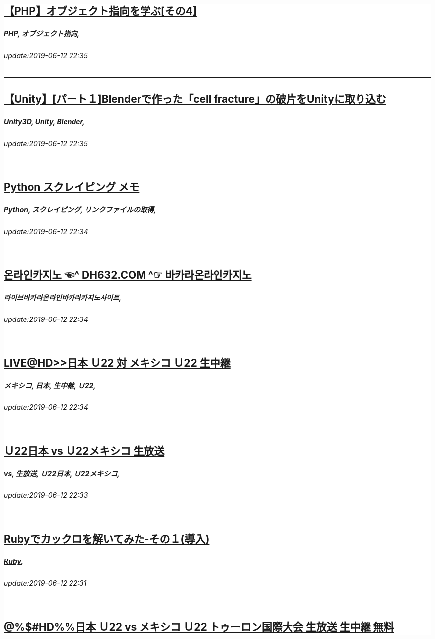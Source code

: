 ## [【PHP】オブジェクト指向を学ぶ[その4]](https://qiita.com/art_porokyu/items/66355eb771c68d1054d3)
##### [PHP](https://qiita.com/tags/PHP), [オブジェクト指向](https://qiita.com/tags/オブジェクト指向), 
###### update:2019-06-12 22:35
---
## [【Unity】[パート１]Blenderで作った「cell fracture」の破片をUnityに取り込む](https://qiita.com/nonkapibara/items/4ce52d6bf58ccd486a6a)
##### [Unity3D](https://qiita.com/tags/Unity3D), [Unity](https://qiita.com/tags/Unity), [Blender](https://qiita.com/tags/Blender), 
###### update:2019-06-12 22:35
---
## [Python スクレイピング メモ](https://qiita.com/passion/items/8c9272313519885f2fc6)
##### [Python](https://qiita.com/tags/Python), [スクレイピング](https://qiita.com/tags/スクレイピング), [リンクファイルの取得](https://qiita.com/tags/リンクファイルの取得), 
###### update:2019-06-12 22:34
---
## [온라인카지노 ☜^ DH632.COM ^☞ 바카라온라인카지노](https://qiita.com/buybust65/items/95965d4d96117d58e574)
##### [라이브바카라온라인바카라카지노사이트](https://qiita.com/tags/라이브바카라온라인바카라카지노사이트), 
###### update:2019-06-12 22:34
---
## [LIVE@HD>>日本 Ｕ22 対 メキシコ Ｕ22 生中継](https://qiita.com/mdjeia/items/f22790fc32ad75075ec0)
##### [メキシコ](https://qiita.com/tags/メキシコ), [日本](https://qiita.com/tags/日本), [生中継](https://qiita.com/tags/生中継), [Ｕ22](https://qiita.com/tags/Ｕ22), 
###### update:2019-06-12 22:34
---
## [Ｕ22日本 vs Ｕ22メキシコ 生放送](https://qiita.com/mdjeia/items/033031195353f22d6980)
##### [vs](https://qiita.com/tags/vs), [生放送](https://qiita.com/tags/生放送), [Ｕ22日本](https://qiita.com/tags/Ｕ22日本), [Ｕ22メキシコ](https://qiita.com/tags/Ｕ22メキシコ), 
###### update:2019-06-12 22:33
---
## [Rubyでカックロを解いてみた-その１(導入)](https://qiita.com/Yujiroh/items/4088955d9dbe10efba09)
##### [Ruby](https://qiita.com/tags/Ruby), 
###### update:2019-06-12 22:31
---
## [@%$#HD%%日本 Ｕ22 vs メキシコ Ｕ22 トゥーロン国際大会 生放送 生中継 無料](https://qiita.com/erttrtre/items/a8acd8d545741f81d168)